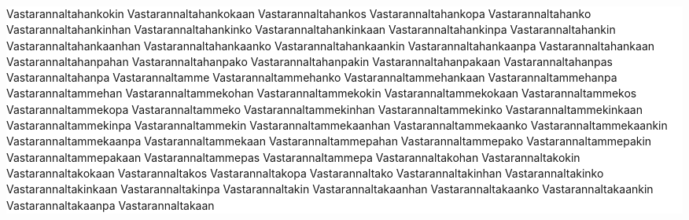 Vastarannaltahankokin
Vastarannaltahankokaan
Vastarannaltahankos
Vastarannaltahankopa
Vastarannaltahanko
Vastarannaltahankinhan
Vastarannaltahankinko
Vastarannaltahankinkaan
Vastarannaltahankinpa
Vastarannaltahankin
Vastarannaltahankaanhan
Vastarannaltahankaanko
Vastarannaltahankaankin
Vastarannaltahankaanpa
Vastarannaltahankaan
Vastarannaltahanpahan
Vastarannaltahanpako
Vastarannaltahanpakin
Vastarannaltahanpakaan
Vastarannaltahanpas
Vastarannaltahanpa
Vastarannaltamme
Vastarannaltammehanko
Vastarannaltammehankaan
Vastarannaltammehanpa
Vastarannaltammehan
Vastarannaltammekohan
Vastarannaltammekokin
Vastarannaltammekokaan
Vastarannaltammekos
Vastarannaltammekopa
Vastarannaltammeko
Vastarannaltammekinhan
Vastarannaltammekinko
Vastarannaltammekinkaan
Vastarannaltammekinpa
Vastarannaltammekin
Vastarannaltammekaanhan
Vastarannaltammekaanko
Vastarannaltammekaankin
Vastarannaltammekaanpa
Vastarannaltammekaan
Vastarannaltammepahan
Vastarannaltammepako
Vastarannaltammepakin
Vastarannaltammepakaan
Vastarannaltammepas
Vastarannaltammepa
Vastarannaltakohan
Vastarannaltakokin
Vastarannaltakokaan
Vastarannaltakos
Vastarannaltakopa
Vastarannaltako
Vastarannaltakinhan
Vastarannaltakinko
Vastarannaltakinkaan
Vastarannaltakinpa
Vastarannaltakin
Vastarannaltakaanhan
Vastarannaltakaanko
Vastarannaltakaankin
Vastarannaltakaanpa
Vastarannaltakaan